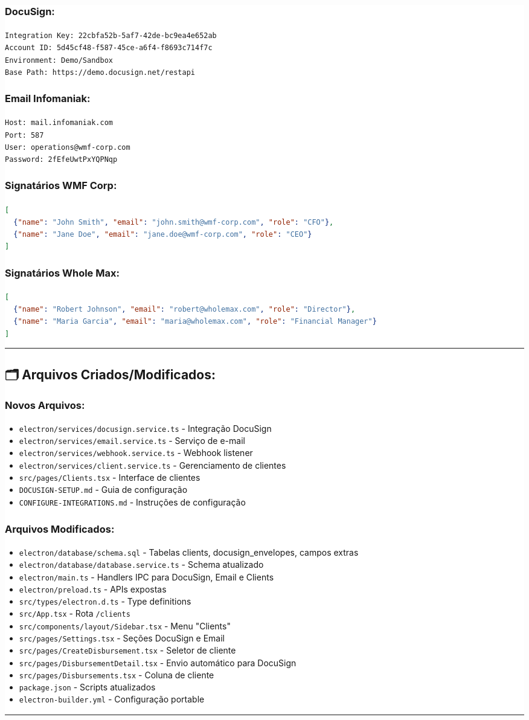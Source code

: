 ### **DocuSign:**
```
Integration Key: 22cbfa52b-5af7-42de-bc9ea4e652ab
Account ID: 5d45cf48-f587-45ce-a6f4-f8693c714f7c
Environment: Demo/Sandbox
Base Path: https://demo.docusign.net/restapi
```

### **Email Infomaniak:**
```
Host: mail.infomaniak.com
Port: 587
User: operations@wmf-corp.com
Password: 2fEfeUwtPxYQPNqp
```

### **Signatários WMF Corp:**
```json
[
  {"name": "John Smith", "email": "john.smith@wmf-corp.com", "role": "CFO"},
  {"name": "Jane Doe", "email": "jane.doe@wmf-corp.com", "role": "CEO"}
]
```

### **Signatários Whole Max:**
```json
[
  {"name": "Robert Johnson", "email": "robert@wholemax.com", "role": "Director"},
  {"name": "Maria Garcia", "email": "maria@wholemax.com", "role": "Financial Manager"}
]
```

---

## 🗂️ **Arquivos Criados/Modificados:**

### **Novos Arquivos:**
- `electron/services/docusign.service.ts` - Integração DocuSign
- `electron/services/email.service.ts` - Serviço de e-mail
- `electron/services/webhook.service.ts` - Webhook listener
- `electron/services/client.service.ts` - Gerenciamento de clientes
- `src/pages/Clients.tsx` - Interface de clientes
- `DOCUSIGN-SETUP.md` - Guia de configuração
- `CONFIGURE-INTEGRATIONS.md` - Instruções de configuração

### **Arquivos Modificados:**
- `electron/database/schema.sql` - Tabelas clients, docusign_envelopes, campos extras
- `electron/database/database.service.ts` - Schema atualizado
- `electron/main.ts` - Handlers IPC para DocuSign, Email e Clients
- `electron/preload.ts` - APIs expostas
- `src/types/electron.d.ts` - Type definitions
- `src/App.tsx` - Rota `/clients`
- `src/components/layout/Sidebar.tsx` - Menu "Clients"
- `src/pages/Settings.tsx` - Seções DocuSign e Email
- `src/pages/CreateDisbursement.tsx` - Seletor de cliente
- `src/pages/DisbursementDetail.tsx` - Envio automático para DocuSign
- `src/pages/Disbursements.tsx` - Coluna de cliente
- `package.json` - Scripts atualizados
- `electron-builder.yml` - Configuração portable

---